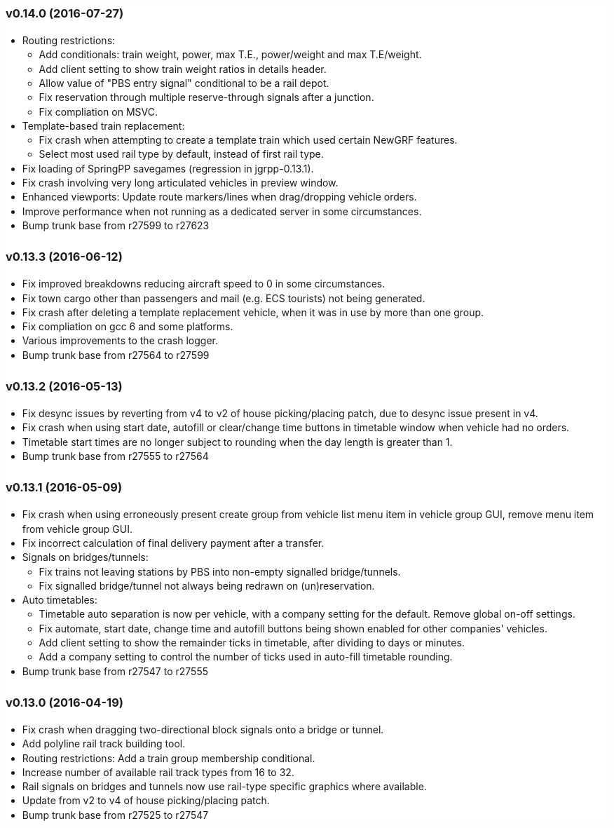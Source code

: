 ### v0.14.0 (2016-07-27)
* Routing restrictions:
  * Add conditionals: train weight, power, max T.E., power/weight and max T.E/weight.
  * Add client setting to show train weight ratios in details header.
  * Allow value of "PBS entry signal" conditional to be a rail depot.
  * Fix reservation through multiple reserve-through signals after a junction.
  * Fix compliation on MSVC.
* Template-based train replacement:
  * Fix crash when attempting to create a template train which used certain NewGRF features.
  * Select most used rail type by default, instead of first rail type.
* Fix loading of SpringPP savegames (regression in jgrpp-0.13.1).
* Fix crash involving very long articulated vehicles in preview window.
* Enhanced viewports: Update route markers/lines when drag/dropping vehicle orders.
* Improve performance when not running as a dedicated server in some circumstances.
* Bump trunk base from r27599 to r27623

### v0.13.3 (2016-06-12)
* Fix improved breakdowns reducing aircraft speed to 0 in some circumstances.
* Fix town cargo other than passengers and mail (e.g. ECS tourists) not being generated.
* Fix crash after deleting a template replacement vehicle, when it was in use by more than one group.
* Fix compliation on gcc 6 and some platforms.
* Various improvements to the crash logger.
* Bump trunk base from r27564 to r27599

### v0.13.2 (2016-05-13)
* Fix desync issues by reverting from v4 to v2 of house picking/placing patch, due to desync issue present in v4.
* Fix crash when using start date, autofill or clear/change time buttons in timetable window when vehicle had no orders.
* Timetable start times are no longer subject to rounding when the day length is greater than 1.
* Bump trunk base from r27555 to r27564

### v0.13.1 (2016-05-09)
* Fix crash when using erroneously present create group from vehicle list menu item in vehicle group GUI, remove menu item from vehicle group GUI.
* Fix incorrect calculation of final delivery payment after a transfer.
* Signals on bridges/tunnels:
  * Fix trains not leaving stations by PBS into non-empty signalled bridge/tunnels.
  * Fix signalled bridge/tunnel not always being redrawn on (un)reservation.
* Auto timetables:
  * Timetable auto separation is now per vehicle, with a company setting for the default. Remove global on-off settings.
  * Fix automate, start date, change time and autofill buttons being shown enabled for other companies' vehicles.
  * Add client setting to show the remainder ticks in timetable, after dividing to days or minutes.
  * Add a company setting to control the number of ticks used in auto-fill timetable rounding.
* Bump trunk base from r27547 to r27555

### v0.13.0 (2016-04-19)
* Fix crash when dragging two-directional block signals onto a bridge or tunnel.
* Add polyline rail track building tool.
* Routing restrictions: Add a train group membership conditional.
* Increase number of available rail track types from 16 to 32.
* Rail signals on bridges and tunnels now use rail-type specific graphics where available.
* Update from v2 to v4 of house picking/placing patch.
* Bump trunk base from r27525 to r27547
